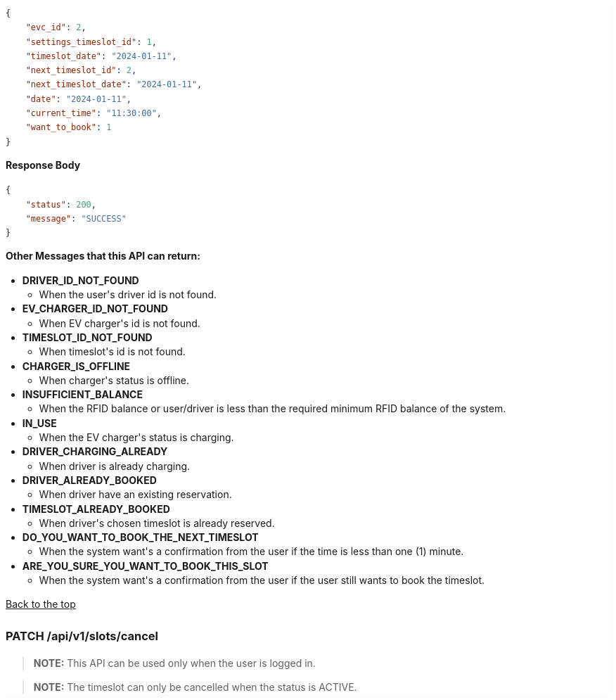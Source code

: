 ```json
{
	"evc_id": 2,
	"settings_timeslot_id": 1,
	"timeslot_date": "2024-01-11",
	"next_timeslot_id": 2,
	"next_timeslot_date": "2024-01-11",
	"date": "2024-01-11",
	"current_time": "11:30:00",
	"want_to_book": 1
}
```

**Response Body**

```json
{
	"status": 200,
	"message": "SUCCESS"
}
```

**Other Messages that this API can return:**

- **DRIVER_ID_NOT_FOUND**
  - When the user's driver id is not found.
- **EV_CHARGER_ID_NOT_FOUND**
  - When EV charger's id is not found.
- **TIMESLOT_ID_NOT_FOUND**
  - When timeslot's id is not found.
- **CHARGER_IS_OFFLINE**
  - When charger's status is offline.
- **INSUFFICIENT_BALANCE**
  - When the RFID balance or user/driver is less than the required minimum RFID balance of the system.
- **IN_USE**
  - When the EV charger's status is charging.
- **DRIVER_CHARGING_ALREADY**
  - When driver is already charging.
- **DRIVER_ALREADY_BOOKED**
  - When driver have an existing reservation.
- **TIMESLOT_ALREADY_BOOKED**
  - When driver's chosen timeslot is already reserved.
- **DO_YOU_WANT_TO_BOOK_THE_NEXT_TIMESLOT**
  - When the system want's a confirmation from the user if the time is less than one (1) minute.
- **ARE_YOU_SURE_YOU_WANT_TO_BOOK_THIS_SLOT**
  - When the system want's a confirmation from the user if the user still wants to book the timeslot.

[Back to the top](#parkncharge-apis)

### PATCH /api/v1/slots/cancel

> **NOTE:** This API can be used only when the user is logged in.

> **NOTE:** The timeslot can only be cancelled when the status is ACTIVE.
